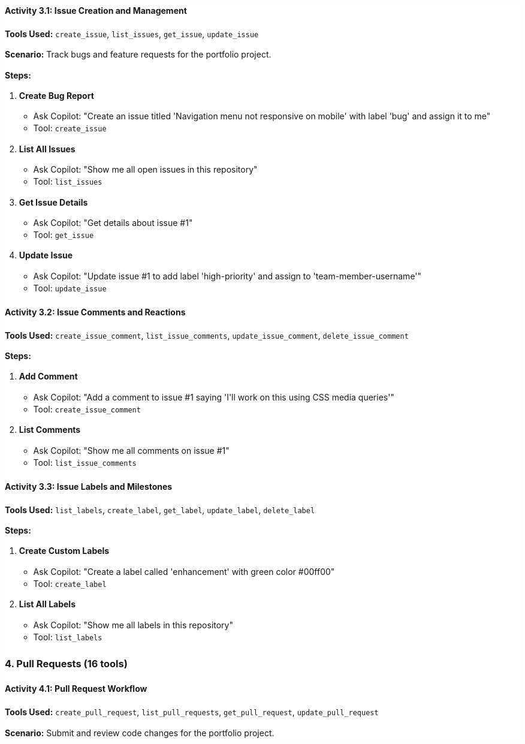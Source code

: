 #### Activity 3.1: Issue Creation and Management
**Tools Used:** `create_issue`, `list_issues`, `get_issue`, `update_issue`

**Scenario:** Track bugs and feature requests for the portfolio project.

**Steps:**
1. **Create Bug Report**
   - Ask Copilot: "Create an issue titled 'Navigation menu not responsive on mobile' with label 'bug' and assign it to me"
   - Tool: `create_issue`

2. **List All Issues**
   - Ask Copilot: "Show me all open issues in this repository"
   - Tool: `list_issues`

3. **Get Issue Details**
   - Ask Copilot: "Get details about issue #1"
   - Tool: `get_issue`

4. **Update Issue**
   - Ask Copilot: "Update issue #1 to add label 'high-priority' and assign to 'team-member-username'"
   - Tool: `update_issue`

#### Activity 3.2: Issue Comments and Reactions
**Tools Used:** `create_issue_comment`, `list_issue_comments`, `update_issue_comment`, `delete_issue_comment`

**Steps:**
1. **Add Comment**
   - Ask Copilot: "Add a comment to issue #1 saying 'I'll work on this using CSS media queries'"
   - Tool: `create_issue_comment`

2. **List Comments**
   - Ask Copilot: "Show me all comments on issue #1"
   - Tool: `list_issue_comments`

#### Activity 3.3: Issue Labels and Milestones
**Tools Used:** `list_labels`, `create_label`, `get_label`, `update_label`, `delete_label`

**Steps:**
1. **Create Custom Labels**
   - Ask Copilot: "Create a label called 'enhancement' with green color #00ff00"
   - Tool: `create_label`

2. **List All Labels**
   - Ask Copilot: "Show me all labels in this repository"
   - Tool: `list_labels`

### 4. Pull Requests (16 tools)

#### Activity 4.1: Pull Request Workflow
**Tools Used:** `create_pull_request`, `list_pull_requests`, `get_pull_request`, `update_pull_request`

**Scenario:** Submit and review code changes for the portfolio project.
